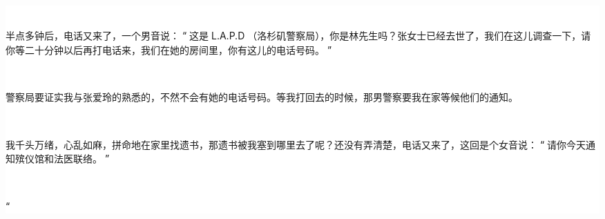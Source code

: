   </span>
</p>
<p class="p1">
<span class="s1">
</span>
<br/>
</p>
<p class="p2">
<span class="s1">
   半点多钟后，电话又来了，一个男音说：
  </span>
<span class="s2">
   “
  </span>
<span class="s1">
   这是
  </span>
<span class="s2">
   L.A.P.D
  </span>
<span class="s1">
   （洛杉矶警察局），你是林先生吗？张女士已经去世了，我们在这儿调查一下，请你等二十分钟以后再打电话来，我们在她的房间里，你有这儿的电话号码。
  </span>
<span class="s2">
   ”
  </span>
</p>
<p class="p1">
<span class="s1">
</span>
<br/>
</p>
<p class="p2">
<span class="s1">
   警察局要证实我与张爱玲的熟悉的，不然不会有她的电话号码。等我打回去的时候，那男警察要我在家等候他们的通知。
  </span>
</p>
<p class="p1">
<span class="s1">
</span>
<br/>
</p>
<p class="p2">
<span class="s1">
   我千头万绪，心乱如麻，拼命地在家里找遗书，那遗书被我塞到哪里去了呢？还没有弄清楚，电话又来了，这回是个女音说：
  </span>
<span class="s2">
   “
  </span>
<span class="s1">
   请你今天通知殡仪馆和法医联络。
  </span>
<span class="s2">
   ”
  </span>
</p>
<p class="p1">
<span class="s1">
</span>
<br/>
</p>
<p class="p2">
<span class="s2">
   “